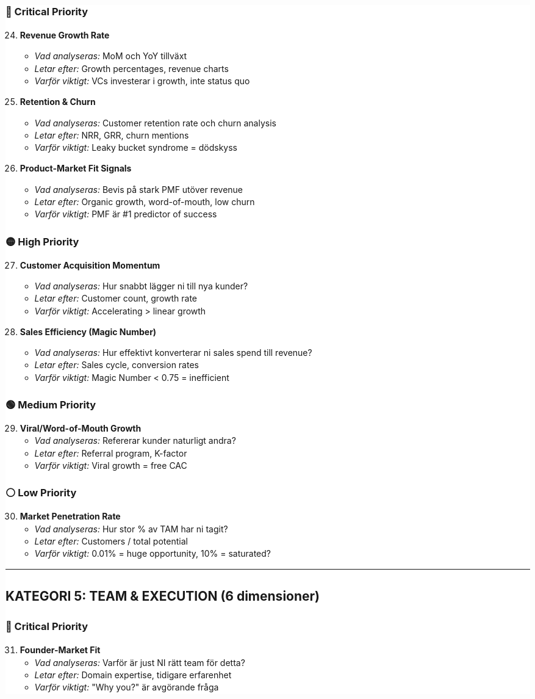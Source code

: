 ### 🔴 Critical Priority

24. **Revenue Growth Rate**
    - *Vad analyseras:* MoM och YoY tillväxt
    - *Letar efter:* Growth percentages, revenue charts
    - *Varför viktigt:* VCs investerar i growth, inte status quo

25. **Retention & Churn**
    - *Vad analyseras:* Customer retention rate och churn analysis
    - *Letar efter:* NRR, GRR, churn mentions
    - *Varför viktigt:* Leaky bucket syndrome = dödskyss

26. **Product-Market Fit Signals**
    - *Vad analyseras:* Bevis på stark PMF utöver revenue
    - *Letar efter:* Organic growth, word-of-mouth, low churn
    - *Varför viktigt:* PMF är #1 predictor of success

### 🟡 High Priority

27. **Customer Acquisition Momentum**
    - *Vad analyseras:* Hur snabbt lägger ni till nya kunder?
    - *Letar efter:* Customer count, growth rate
    - *Varför viktigt:* Accelerating > linear growth

28. **Sales Efficiency (Magic Number)**
    - *Vad analyseras:* Hur effektivt konverterar ni sales spend till revenue?
    - *Letar efter:* Sales cycle, conversion rates
    - *Varför viktigt:* Magic Number < 0.75 = inefficient

### 🟢 Medium Priority

29. **Viral/Word-of-Mouth Growth**
    - *Vad analyseras:* Refererar kunder naturligt andra?
    - *Letar efter:* Referral program, K-factor
    - *Varför viktigt:* Viral growth = free CAC

### ⚪ Low Priority

30. **Market Penetration Rate**
    - *Vad analyseras:* Hur stor % av TAM har ni tagit?
    - *Letar efter:* Customers / total potential
    - *Varför viktigt:* 0.01% = huge opportunity, 10% = saturated?

---

## **KATEGORI 5: TEAM & EXECUTION** (6 dimensioner)

### 🔴 Critical Priority

31. **Founder-Market Fit**
    - *Vad analyseras:* Varför är just NI rätt team för detta?
    - *Letar efter:* Domain expertise, tidigare erfarenhet
    - *Varför viktigt:* "Why you?" är avgörande fråga
